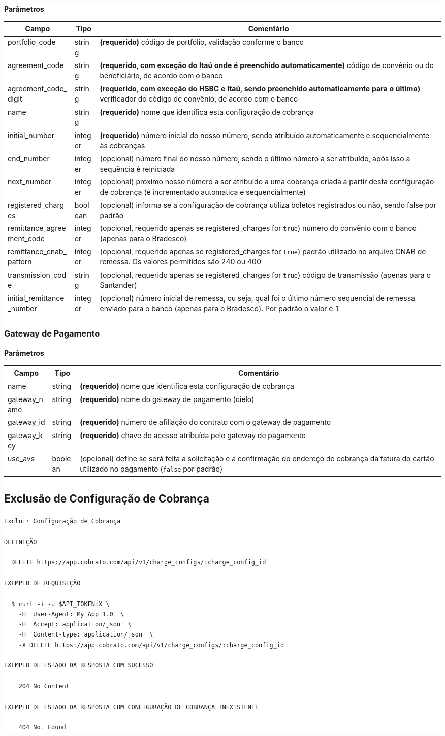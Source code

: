 **Parâmetros**

| Campo                     | Tipo    | Comentário                                                                                                                                                          |
|---------------------------|---------|---------------------------------------------------------------------------------------------------------------------------------------------------------------------|
| portfolio_code            | string  | **(requerido)** código de portfólio, validação conforme o banco                                                                                                     |
| agreement_code            | string  | **(requerido, com exceção do Itaú onde é preenchido automaticamente)** código de convênio ou do beneficiário, de acordo com o banco                                 |
| agreement_code_digit      | string  | **(requerido, com exceção do HSBC e Itaú, sendo preenchido automaticamente para o último)** verificador do código de convênio, de acordo com o banco                |
| name                      | string  | **(requerido)** nome que identifica esta configuração de cobrança                                                                                                   |
| initial_number            | integer | **(requerido)** número inicial do nosso número, sendo atribuído automaticamente e sequencialmente às cobranças                                                      |
| end_number                | integer | (opcional) número final do nosso número, sendo o último número a ser atribuído, após isso a sequência é reiniciada                                                  |
| next_number               | integer | (opcional) próximo nosso número a ser atribuído a uma cobrança criada a partir desta configuração de cobrança (é incrementado automatica e sequencialmente)         |
| registered_charges        | boolean | (opcional) informa se a configuração de cobrança utiliza boletos registrados ou não, sendo false por padrão                                                         |
| remittance_agreement_code | integer | (opcional, requerido apenas se registered_charges for `true`) número do convênio com o banco (apenas para o Bradesco)                                               |
| remittance_cnab_pattern   | integer | (opcional, requerido apenas se registered_charges for `true`) padrão utilizado no arquivo CNAB de remessa. Os valores permitidos são 240 ou 400                     |
| transmission_code         | string  | (opcional, requerido apenas se registered_charges for `true`) código de transmissão (apenas para o Santander)                                                       |
| initial_remittance_number | integer | (opcional) número inicial de remessa, ou seja, qual foi o último número sequencial de remessa enviado para o banco (apenas para o Bradesco). Por padrão o valor é 1 |

### Gateway de Pagamento

**Parâmetros**

| Campo        | Tipo    | Comentário                                                                                                                                            |
|--------------|---------|-------------------------------------------------------------------------------------------------------------------------------------------------------|
| name         | string  | **(requerido)** nome que identifica esta configuração de cobrança                                                                                     |
| gateway_name | string  | **(requerido)** nome do gateway de pagamento (cielo)                                                                                                  |
| gateway_id   | string  | **(requerido)** número de afiliação do contrato com o gateway de pagamento                                                                            |
| gateway_key  | string  | **(requerido)** chave de acesso atribuída pelo gateway de pagamento                                                                                   |
| use_avs      | boolean | (opcional) define se será feita a solicitação e a confirmação do endereço de cobrança da fatura do cartão utilizado no pagamento (`false` por padrão) |

## Exclusão de Configuração de Cobrança

```shell
Excluir Configuração de Cobrança

DEFINIÇÃO

  DELETE https://app.cobrato.com/api/v1/charge_configs/:charge_config_id

EXEMPLO DE REQUISIÇÃO

  $ curl -i -u $API_TOKEN:X \
    -H 'User-Agent: My App 1.0' \
    -H 'Accept: application/json' \
    -H 'Content-type: application/json' \
    -X DELETE https://app.cobrato.com/api/v1/charge_configs/:charge_config_id

EXEMPLO DE ESTADO DA RESPOSTA COM SUCESSO

    204 No Content

EXEMPLO DE ESTADO DA RESPOSTA COM CONFIGURAÇÃO DE COBRANÇA INEXISTENTE

    404 Not Found
```